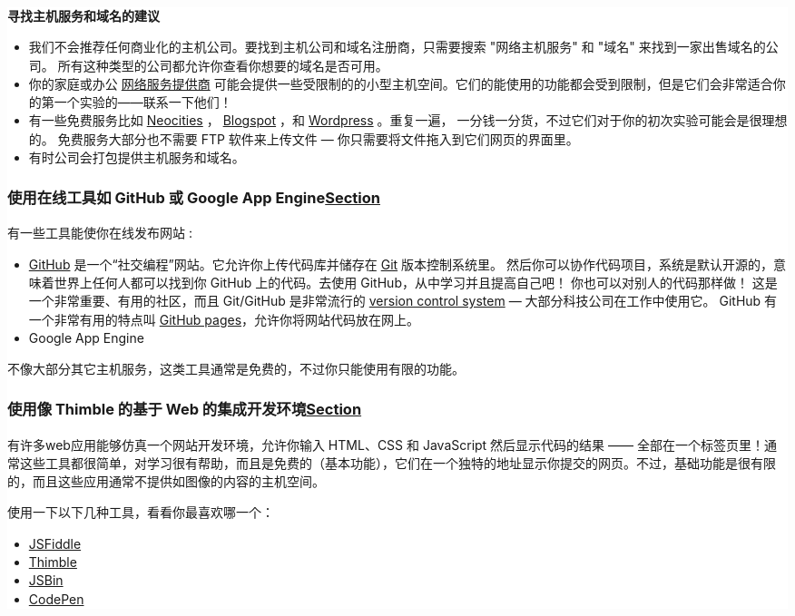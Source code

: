 **寻找主机服务和域名的建议**

- 我们不会推荐任何商业化的主机公司。要找到主机公司和域名注册商，只需要搜索 "网络主机服务" 和 "域名" 来找到一家出售域名的公司。 所有这种类型的公司都允许你查看你想要的域名是否可用。
- 你的家庭或办公 [网络服务提供商](https://developer.mozilla.org/en-US/docs/Glossary/ISP) 可能会提供一些受限制的的小型主机空间。它们的能使用的功能都会受到限制，但是它们会非常适合你的第一个实验的——联系一下他们！
- 有一些免费服务比如 [Neocities](https://neocities.org/) ， [Blogspot](https://www.blogger.com/) ，和 [Wordpress](https://wordpress.com/) 。重复一遍， 一分钱一分货，不过它们对于你的初次实验可能会是很理想的。 免费服务大部分也不需要 FTP 软件来上传文件 — 你只需要将文件拖入到它们网页的界面里。
- 有时公司会打包提供主机服务和域名。

### 使用在线工具如 GitHub 或 Google App Engine[Section](https://developer.mozilla.org/zh-CN/docs/Learn/Getting_started_with_the_web/Publishing_your_website#%E4%BD%BF%E7%94%A8%E5%9C%A8%E7%BA%BF%E5%B7%A5%E5%85%B7%E5%A6%82_GitHub_%E6%88%96_Google_App_Engine)

有一些工具能使你在线发布网站 :

- [GitHub](https://github.com/) 是一个“社交编程”网站。它允许你上传代码库并储存在 [Git](http://git-scm.com/) 版本控制系统里。 然后你可以协作代码项目，系统是默认开源的，意味着世界上任何人都可以找到你 GitHub 上的代码。去使用 GitHub，从中学习并且提高自己吧！ 你也可以对别人的代码那样做！ 这是一个非常重要、有用的社区，而且 Git/GitHub 是非常流行的 [version control system](http://git-scm.com/book/en/v2/Getting-Started-About-Version-Control) — 大部分科技公司在工作中使用它。 GitHub 有一个非常有用的特点叫 [GitHub pages](https://pages.github.com/)，允许你将网站代码放在网上。
- Google App Engine

不像大部分其它主机服务，这类工具通常是免费的，不过你只能使用有限的功能。

### 使用像 Thimble 的基于 Web 的集成开发环境[Section](https://developer.mozilla.org/zh-CN/docs/Learn/Getting_started_with_the_web/Publishing_your_website#%E4%BD%BF%E7%94%A8%E5%83%8F_Thimble_%E7%9A%84%E5%9F%BA%E4%BA%8E_Web_%E7%9A%84%E9%9B%86%E6%88%90%E5%BC%80%E5%8F%91%E7%8E%AF%E5%A2%83)

有许多web应用能够仿真一个网站开发环境，允许你输入 HTML、CSS 和 JavaScript 然后显示代码的结果 —— 全部在一个标签页里！通常这些工具都很简单，对学习很有帮助，而且是免费的（基本功能），它们在一个独特的地址显示你提交的网页。不过，基础功能是很有限的，而且这些应用通常不提供如图像的内容的主机空间。

使用一下以下几种工具，看看你最喜欢哪一个：

- [JSFiddle](https://jsfiddle.net/)
- [Thimble](https://thimble.webmaker.org/)
- [JSBin](http://jsbin.com/)
- [CodePen](https://codepen.io/)
